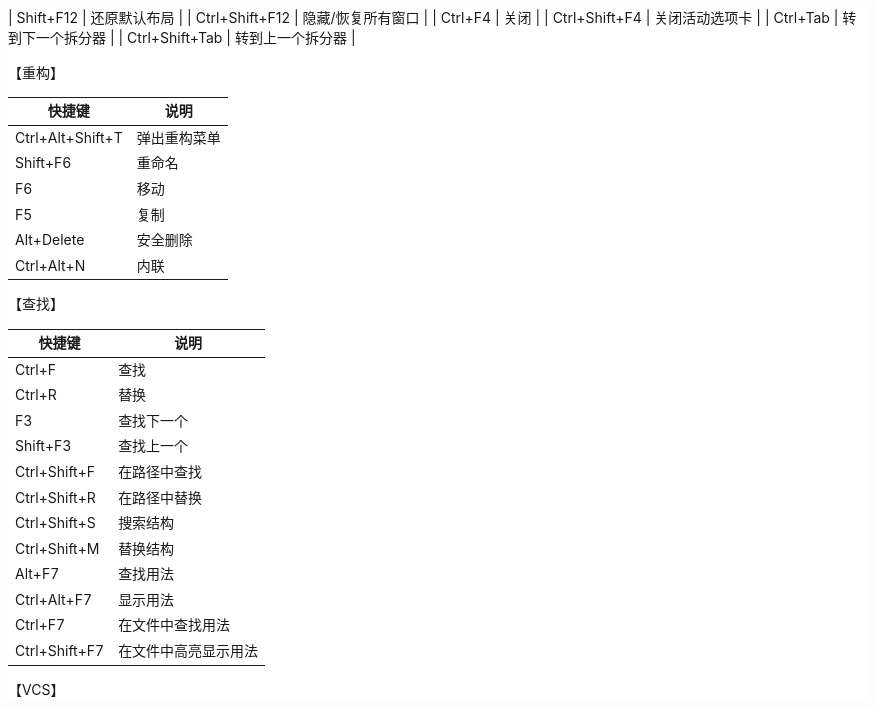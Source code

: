| Shift+F12        | 还原默认布局                                         |
| Ctrl+Shift+F12   | 隐藏/恢复所有窗口                                    |
| Ctrl+F4          | 关闭                                                 |
| Ctrl+Shift+F4    | 关闭活动选项卡                                       |
| Ctrl+Tab         | 转到下一个拆分器                                     |
| Ctrl+Shift+Tab   | 转到上一个拆分器                                     |

 【重构】

| 快捷键           | 说明         |
| ---------------- | ------------ |
| Ctrl+Alt+Shift+T | 弹出重构菜单 |
| Shift+F6         | 重命名       |
| F6               | 移动         |
| F5               | 复制         |
| Alt+Delete       | 安全删除     |
| Ctrl+Alt+N       | 内联         |

 【查找】

| 快捷键        | 说明                 |
| ------------- | -------------------- |
| Ctrl+F        | 查找                 |
| Ctrl+R        | 替换                 |
| F3            | 查找下一个           |
| Shift+F3      | 查找上一个           |
| Ctrl+Shift+F  | 在路径中查找         |
| Ctrl+Shift+R  | 在路径中替换         |
| Ctrl+Shift+S  | 搜索结构             |
| Ctrl+Shift+M  | 替换结构             |
| Alt+F7        | 查找用法             |
| Ctrl+Alt+F7   | 显示用法             |
| Ctrl+F7       | 在文件中查找用法     |
| Ctrl+Shift+F7 | 在文件中高亮显示用法 |

 【VCS】
